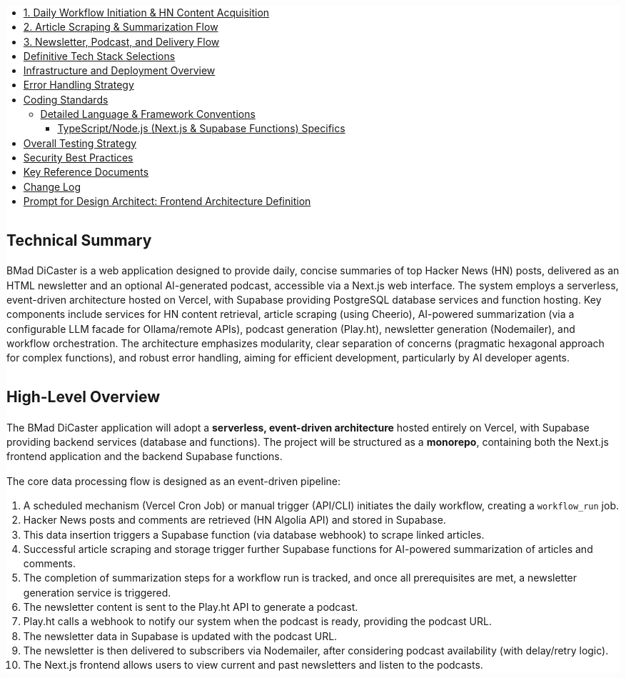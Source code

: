   - [1. Daily Workflow Initiation & HN Content Acquisition](#1-daily-workflow-initiation--hn-content-acquisition)
  - [2. Article Scraping & Summarization Flow](#2-article-scraping--summarization-flow)
  - [3. Newsletter, Podcast, and Delivery Flow](#3-newsletter-podcast-and-delivery-flow)
- [Definitive Tech Stack Selections](#definitive-tech-stack-selections)
- [Infrastructure and Deployment Overview](#infrastructure-and-deployment-overview)
- [Error Handling Strategy](#error-handling-strategy)
- [Coding Standards](#coding-standards)
  - [Detailed Language & Framework Conventions](#detailed-language--framework-conventions)
    - [TypeScript/Node.js (Next.js & Supabase Functions) Specifics](#typescriptnodejs-nextjs--supabase-functions-specifics)
- [Overall Testing Strategy](#overall-testing-strategy)
- [Security Best Practices](#security-best-practices)
- [Key Reference Documents](#key-reference-documents)
- [Change Log](#change-log)
- [Prompt for Design Architect: Frontend Architecture Definition](#prompt-for-design-architect-frontend-architecture-definition)

## Technical Summary

BMad DiCaster is a web application designed to provide daily, concise summaries of top Hacker News (HN) posts, delivered as an HTML newsletter and an optional AI-generated podcast, accessible via a Next.js web interface. The system employs a serverless, event-driven architecture hosted on Vercel, with Supabase providing PostgreSQL database services and function hosting. Key components include services for HN content retrieval, article scraping (using Cheerio), AI-powered summarization (via a configurable LLM facade for Ollama/remote APIs), podcast generation (Play.ht), newsletter generation (Nodemailer), and workflow orchestration. The architecture emphasizes modularity, clear separation of concerns (pragmatic hexagonal approach for complex functions), and robust error handling, aiming for efficient development, particularly by AI developer agents.

## High-Level Overview

The BMad DiCaster application will adopt a **serverless, event-driven architecture** hosted entirely on Vercel, with Supabase providing backend services (database and functions). The project will be structured as a **monorepo**, containing both the Next.js frontend application and the backend Supabase functions.

The core data processing flow is designed as an event-driven pipeline:

1.  A scheduled mechanism (Vercel Cron Job) or manual trigger (API/CLI) initiates the daily workflow, creating a `workflow_run` job.
2.  Hacker News posts and comments are retrieved (HN Algolia API) and stored in Supabase.
3.  This data insertion triggers a Supabase function (via database webhook) to scrape linked articles.
4.  Successful article scraping and storage trigger further Supabase functions for AI-powered summarization of articles and comments.
5.  The completion of summarization steps for a workflow run is tracked, and once all prerequisites are met, a newsletter generation service is triggered.
6.  The newsletter content is sent to the Play.ht API to generate a podcast.
7.  Play.ht calls a webhook to notify our system when the podcast is ready, providing the podcast URL.
8.  The newsletter data in Supabase is updated with the podcast URL.
9.  The newsletter is then delivered to subscribers via Nodemailer, after considering podcast availability (with delay/retry logic).
10. The Next.js frontend allows users to view current and past newsletters and listen to the podcasts.
